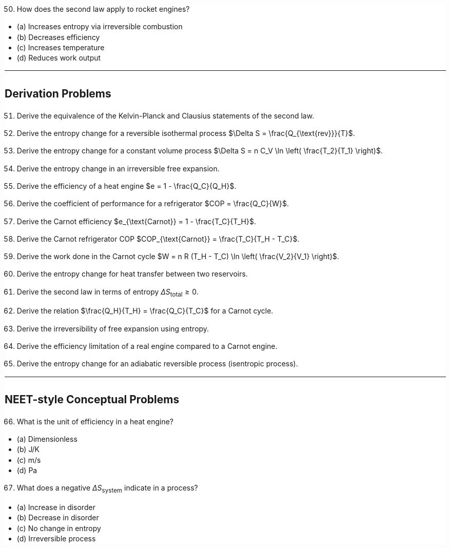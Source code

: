 50. How does the second law apply to rocket engines?  
   - (a) Increases entropy via irreversible combustion  
   - (b) Decreases efficiency  
   - (c) Increases temperature  
   - (d) Reduces work output

---

## Derivation Problems

51. Derive the equivalence of the Kelvin-Planck and Clausius statements of the second law.

52. Derive the entropy change for a reversible isothermal process $\Delta S = \frac{Q_{\text{rev}}}{T}$.

53. Derive the entropy change for a constant volume process $\Delta S = n C_V \ln \left( \frac{T_2}{T_1} \right)$.

54. Derive the entropy change in an irreversible free expansion.

55. Derive the efficiency of a heat engine $e = 1 - \frac{Q_C}{Q_H}$.

56. Derive the coefficient of performance for a refrigerator $COP = \frac{Q_C}{W}$.

57. Derive the Carnot efficiency $e_{\text{Carnot}} = 1 - \frac{T_C}{T_H}$.

58. Derive the Carnot refrigerator COP $COP_{\text{Carnot}} = \frac{T_C}{T_H - T_C}$.

59. Derive the work done in the Carnot cycle $W = n R (T_H - T_C) \ln \left( \frac{V_2}{V_1} \right)$.

60. Derive the entropy change for heat transfer between two reservoirs.

61. Derive the second law in terms of entropy $\Delta S_{\text{total}} \geq 0$.

62. Derive the relation $\frac{Q_H}{T_H} = \frac{Q_C}{T_C}$ for a Carnot cycle.

63. Derive the irreversibility of free expansion using entropy.

64. Derive the efficiency limitation of a real engine compared to a Carnot engine.

65. Derive the entropy change for an adiabatic reversible process (isentropic process).

---

## NEET-style Conceptual Problems

66. What is the unit of efficiency in a heat engine?  
   - (a) Dimensionless  
   - (b) $\text{J/K}$  
   - (c) $\text{m/s}$  
   - (d) $\text{Pa}$

67. What does a negative $\Delta S_{\text{system}}$ indicate in a process?  
   - (a) Increase in disorder  
   - (b) Decrease in disorder  
   - (c) No change in entropy  
   - (d) Irreversible process
